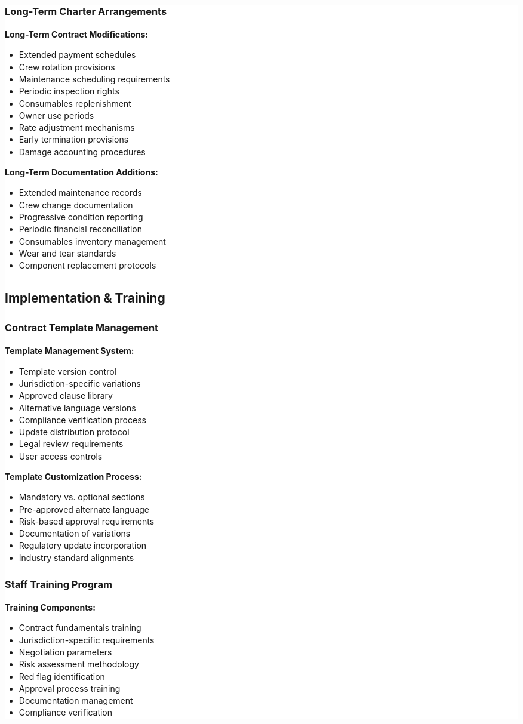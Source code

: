 ### Long-Term Charter Arrangements

**Long-Term Contract Modifications:**
- Extended payment schedules
- Crew rotation provisions
- Maintenance scheduling requirements
- Periodic inspection rights
- Consumables replenishment
- Owner use periods
- Rate adjustment mechanisms
- Early termination provisions
- Damage accounting procedures

**Long-Term Documentation Additions:**
- Extended maintenance records
- Crew change documentation
- Progressive condition reporting
- Periodic financial reconciliation
- Consumables inventory management
- Wear and tear standards
- Component replacement protocols

## Implementation & Training

### Contract Template Management

**Template Management System:**
- Template version control
- Jurisdiction-specific variations
- Approved clause library
- Alternative language versions
- Compliance verification process
- Update distribution protocol
- Legal review requirements
- User access controls

**Template Customization Process:**
- Mandatory vs. optional sections
- Pre-approved alternate language
- Risk-based approval requirements
- Documentation of variations
- Regulatory update incorporation
- Industry standard alignments

### Staff Training Program

**Training Components:**
- Contract fundamentals training
- Jurisdiction-specific requirements
- Negotiation parameters
- Risk assessment methodology
- Red flag identification
- Approval process training
- Documentation management
- Compliance verification
